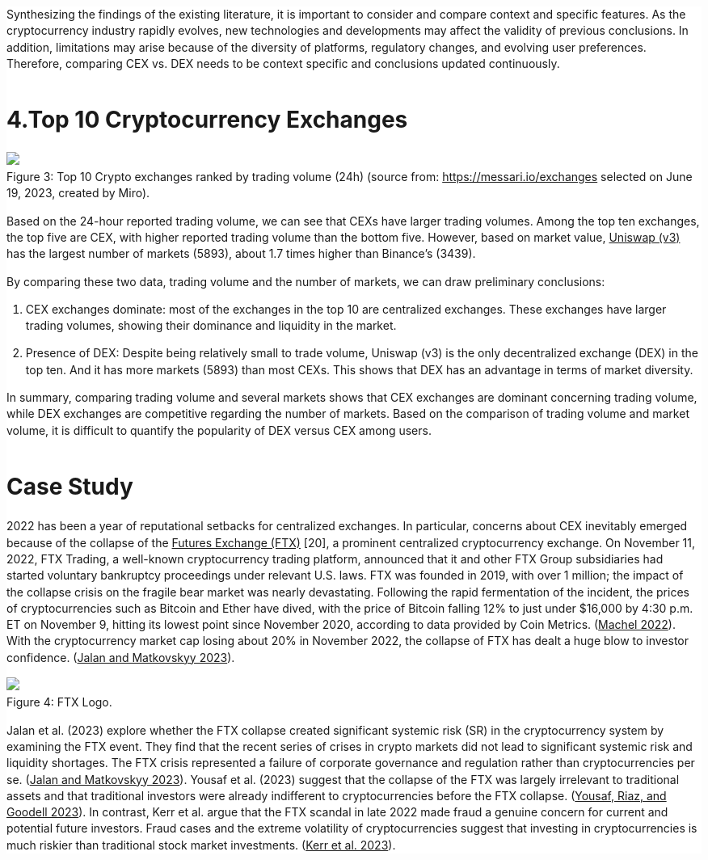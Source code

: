 Synthesizing the findings of the existing literature, it is important to consider and compare context and specific features. As the cryptocurrency industry rapidly evolves, new technologies and developments may affect the validity of previous conclusions. In addition, limitations may arise because of the diversity of platforms, regulatory changes, and evolving user preferences. Therefore, comparing CEX vs. DEX needs to be context specific and conclusions updated continuously.

4.Top 10 Cryptocurrency Exchanges
============

![](https://miro.medium.com/v2/resize:fit:1400/format:webp/1*pi8f0blPArWmd7fihH2upg.png)<br />Figure  3: Top 10 Crypto exchanges ranked by trading volume (24h) (source from: https://messari.io/exchanges selected on June 19, 2023, created by Miro).

Based on the 24-hour reported trading volume, we can see that CEXs have larger trading volumes. Among the top ten exchanges, the top five are CEX, with higher reported trading volume than the bottom five. However, based on market value, [Uniswap (v3)](https://uniswap.org/) has the largest number of markets (5893), about 1.7 times higher than Binance’s (3439).

By comparing these two data, trading volume and the number of markets, we can draw preliminary conclusions:

1. CEX exchanges dominate: most of the exchanges in the top 10 are centralized exchanges. These exchanges have larger trading volumes, showing their dominance and liquidity in the market.

2. Presence of DEX: Despite being relatively small to trade volume, Uniswap (v3) is the only decentralized exchange (DEX) in the top ten. And it has more markets (5893) than most CEXs. This shows that DEX has an advantage in terms of market diversity.

In summary, comparing trading volume and several markets shows that CEX exchanges are dominant concerning trading volume, while DEX exchanges are competitive regarding the number of markets. Based on the comparison of trading volume and market volume, it is difficult to quantify the popularity of DEX versus CEX among users.

**Case Study**
============
2022 has been a year of reputational setbacks for centralized exchanges. In particular, concerns about CEX inevitably emerged because of the collapse of the [Futures Exchange (FTX)](https://en.wikipedia.org/wiki/FTX) [20], a prominent centralized cryptocurrency exchange. On November 11, 2022, FTX Trading, a well-known cryptocurrency trading platform, announced that it and other FTX Group subsidiaries had started voluntary bankruptcy proceedings under relevant U.S. laws. FTX was founded in 2019, with over 1 million; the impact of the collapse crisis on the fragile bear market was nearly devastating. Following the rapid fermentation of the incident, the prices of cryptocurrencies such as Bitcoin and Ether have dived, with the price of Bitcoin falling 12% to just under $16,000 by 4:30 p.m. ET on November 9, hitting its lowest point since November 2020, according to data provided by Coin Metrics. ([Machel 2022](https://www.cnbc.com/2022/11/09/cryptocurrencies-pressured-as-investors-digest-ftx-fallout-solana-loses-another-20percent.html)). With the cryptocurrency market cap losing about 20% in November 2022, the collapse of FTX has dealt a huge blow to investor confidence. ([Jalan and Matkovskyy 2023](https://www.sciencedirect.com/science/article/pii/S1544612323000442)).

![](https://miro.medium.com/v2/resize:fit:1400/format:webp/1*LrjbemUy0B7175QUtmW22g.png)<br />Figure 4: FTX Logo.

Jalan et al. (2023) explore whether the FTX collapse created significant systemic risk (SR) in the cryptocurrency system by examining the FTX event. They find that the recent series of crises in crypto markets did not lead to significant systemic risk and liquidity shortages. The FTX crisis represented a failure of corporate governance and regulation rather than cryptocurrencies per se. ([Jalan and Matkovskyy 2023](https://www.sciencedirect.com/science/article/pii/S1544612323000442)). Yousaf et al. (2023) suggest that the collapse of the FTX was largely irrelevant to traditional assets and that traditional investors were already indifferent to cryptocurrencies before the FTX collapse. ([Yousaf, Riaz, and Goodell 2023](https://www.sciencedirect.com/science/article/pii/S1544612323000351)). In contrast, Kerr et al. argue that the FTX scandal in late 2022 made fraud a genuine concern for current and potential future investors. Fraud cases and the extreme volatility of cryptocurrencies suggest that investing in cryptocurrencies is much riskier than traditional stock market investments. ([Kerr et al. 2023](https://www.mdpi.com/2227-9091/11/3/51)).
